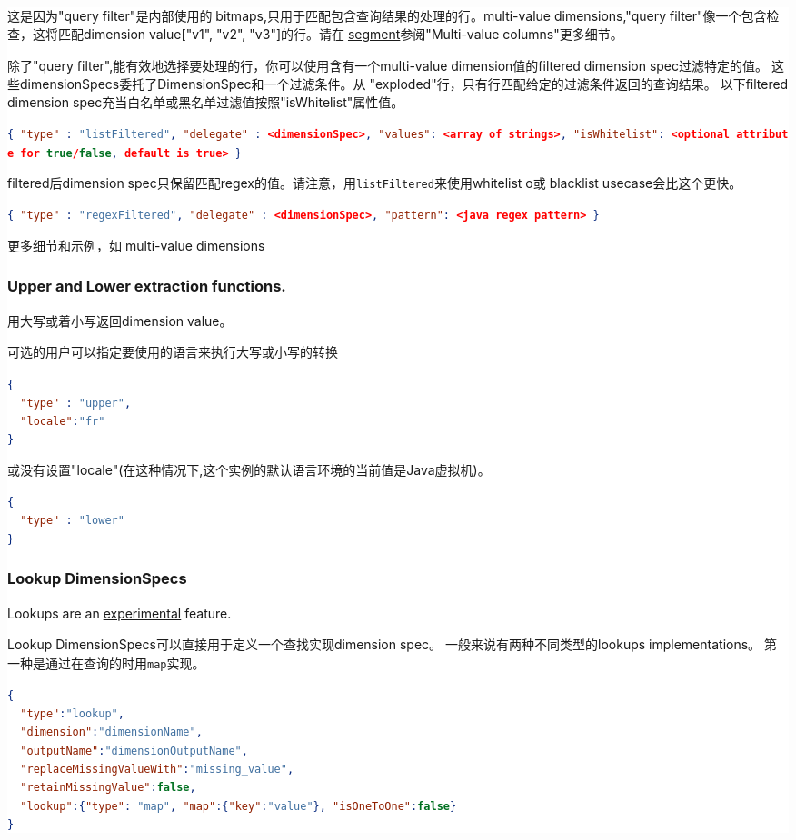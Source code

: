 这是因为"query filter"是内部使用的 bitmaps,只用于匹配包含查询结果的处理的行。multi-value dimensions,"query filter"像一个包含检查，这将匹配dimension value["v1", "v2", "v3"]的行。请在 [segment](../design/segments.html)参阅"Multi-value columns"更多细节。

除了"query filter",能有效地选择要处理的行，你可以使用含有一个multi-value dimension值的filtered dimension spec过滤特定的值。
这些dimensionSpecs委托了DimensionSpec和一个过滤条件。从 "exploded"行，只有行匹配给定的过滤条件返回的查询结果。
以下filtered dimension spec充当白名单或黑名单过滤值按照"isWhitelist"属性值。
```json
{ "type" : "listFiltered", "delegate" : <dimensionSpec>, "values": <array of strings>, "isWhitelist": <optional attribute for true/false, default is true> }
```

filtered后dimension spec只保留匹配regex的值。请注意，用`listFiltered`来使用whitelist o或 blacklist usecase会比这个更快。

```json
{ "type" : "regexFiltered", "delegate" : <dimensionSpec>, "pattern": <java regex pattern> }
```

更多细节和示例，如 [multi-value dimensions](multi-value-dimensions.html)
### Upper and Lower extraction functions.

用大写或着小写返回dimension value。

可选的用户可以指定要使用的语言来执行大写或小写的转换
```json
{
  "type" : "upper",
  "locale":"fr"
}
```

或没有设置"locale"(在这种情况下,这个实例的默认语言环境的当前值是Java虚拟机)。
```json
{
  "type" : "lower"
}
```

### Lookup DimensionSpecs

<div class="note caution">
Lookups are an <a href="../development/experimental.html">experimental</a> feature.
</div>

Lookup DimensionSpecs可以直接用于定义一个查找实现dimension spec。
一般来说有两种不同类型的lookups implementations。
第一种是通过在查询的时用`map`实现。

```json
{ 
  "type":"lookup",
  "dimension":"dimensionName",
  "outputName":"dimensionOutputName",
  "replaceMissingValueWith":"missing_value",
  "retainMissingValue":false,
  "lookup":{"type": "map", "map":{"key":"value"}, "isOneToOne":false}
}
```
